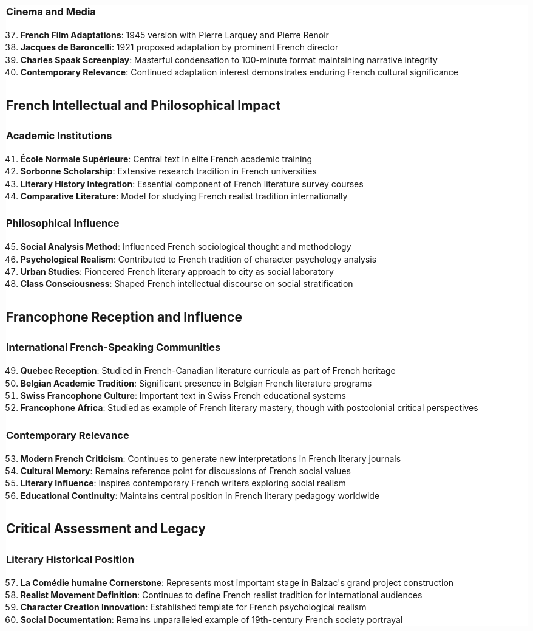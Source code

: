 ### Cinema and Media
37. **French Film Adaptations**: 1945 version with Pierre Larquey and Pierre Renoir
38. **Jacques de Baroncelli**: 1921 proposed adaptation by prominent French director
39. **Charles Spaak Screenplay**: Masterful condensation to 100-minute format maintaining narrative integrity
40. **Contemporary Relevance**: Continued adaptation interest demonstrates enduring French cultural significance

## French Intellectual and Philosophical Impact

### Academic Institutions
41. **École Normale Supérieure**: Central text in elite French academic training
42. **Sorbonne Scholarship**: Extensive research tradition in French universities
43. **Literary History Integration**: Essential component of French literature survey courses
44. **Comparative Literature**: Model for studying French realist tradition internationally

### Philosophical Influence
45. **Social Analysis Method**: Influenced French sociological thought and methodology
46. **Psychological Realism**: Contributed to French tradition of character psychology analysis
47. **Urban Studies**: Pioneered French literary approach to city as social laboratory
48. **Class Consciousness**: Shaped French intellectual discourse on social stratification

## Francophone Reception and Influence

### International French-Speaking Communities
49. **Quebec Reception**: Studied in French-Canadian literature curricula as part of French heritage
50. **Belgian Academic Tradition**: Significant presence in Belgian French literature programs
51. **Swiss Francophone Culture**: Important text in Swiss French educational systems
52. **Francophone Africa**: Studied as example of French literary mastery, though with postcolonial critical perspectives

### Contemporary Relevance
53. **Modern French Criticism**: Continues to generate new interpretations in French literary journals
54. **Cultural Memory**: Remains reference point for discussions of French social values
55. **Literary Influence**: Inspires contemporary French writers exploring social realism
56. **Educational Continuity**: Maintains central position in French literary pedagogy worldwide

## Critical Assessment and Legacy

### Literary Historical Position
57. **La Comédie humaine Cornerstone**: Represents most important stage in Balzac's grand project construction
58. **Realist Movement Definition**: Continues to define French realist tradition for international audiences
59. **Character Creation Innovation**: Established template for French psychological realism
60. **Social Documentation**: Remains unparalleled example of 19th-century French society portrayal
